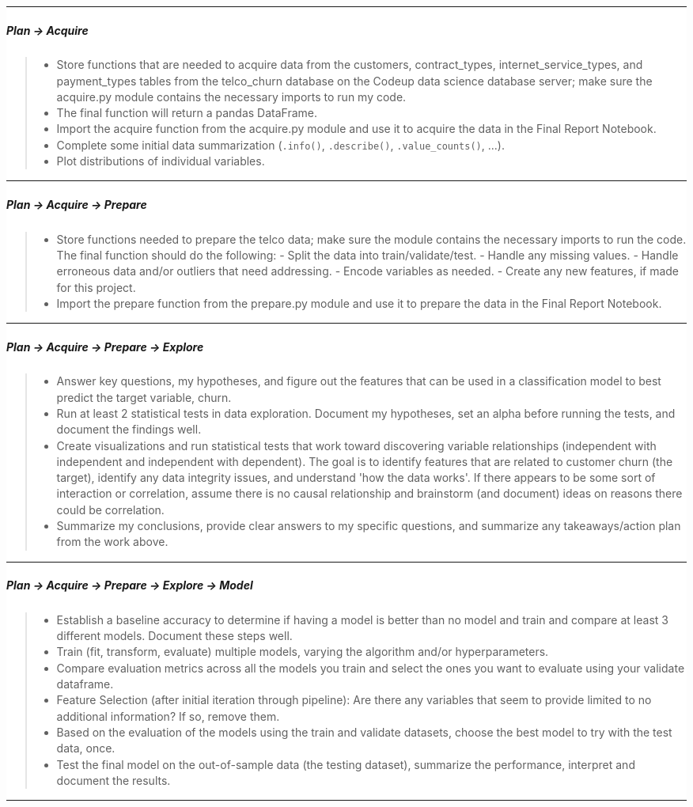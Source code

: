 ___

##### Plan -> Acquire
> - Store functions that are needed to acquire data from the customers, contract_types, internet_service_types, and payment_types tables from the telco_churn database on the Codeup data science database server; make sure the acquire.py module contains the necessary imports to run my code.
> - The final function will return a pandas DataFrame.
> - Import the acquire function from the acquire.py module and use it to acquire the data in the Final Report Notebook.
> - Complete some initial data summarization (`.info()`, `.describe()`, `.value_counts()`, ...).
> - Plot distributions of individual variables.
___

##### Plan -> Acquire -> Prepare
> - Store functions needed to prepare the telco data; make sure the module contains the necessary imports to run the code. The final function should do the following:
    - Split the data into train/validate/test.
    - Handle any missing values.
    - Handle erroneous data and/or outliers that need addressing.
    - Encode variables as needed.
    - Create any new features, if made for this project.
> - Import the prepare function from the prepare.py module and use it to prepare the data in the Final Report Notebook.
___

##### Plan -> Acquire -> Prepare -> Explore
> - Answer key questions, my hypotheses, and figure out the features that can be used in a classification model to best predict the target variable, churn. 
> - Run at least 2 statistical tests in data exploration. Document my hypotheses, set an alpha before running the tests, and document the findings well.
> - Create visualizations and run statistical tests that work toward discovering variable relationships (independent with independent and independent with dependent). The goal is to identify features that are related to customer churn (the target), identify any data integrity issues, and understand 'how the data works'. If there appears to be some sort of interaction or correlation, assume there is no causal relationship and brainstorm (and document) ideas on reasons there could be correlation.
> - Summarize my conclusions, provide clear answers to my specific questions, and summarize any takeaways/action plan from the work above.
___

##### Plan -> Acquire -> Prepare -> Explore -> Model
> - Establish a baseline accuracy to determine if having a model is better than no model and train and compare at least 3 different models. Document these steps well.
> - Train (fit, transform, evaluate) multiple models, varying the algorithm and/or hyperparameters.
> - Compare evaluation metrics across all the models you train and select the ones you want to evaluate using your validate dataframe.
> - Feature Selection (after initial iteration through pipeline): Are there any variables that seem to provide limited to no additional information? If so, remove them.
> - Based on the evaluation of the models using the train and validate datasets, choose the best model to try with the test data, once.
> - Test the final model on the out-of-sample data (the testing dataset), summarize the performance, interpret and document the results.
___
